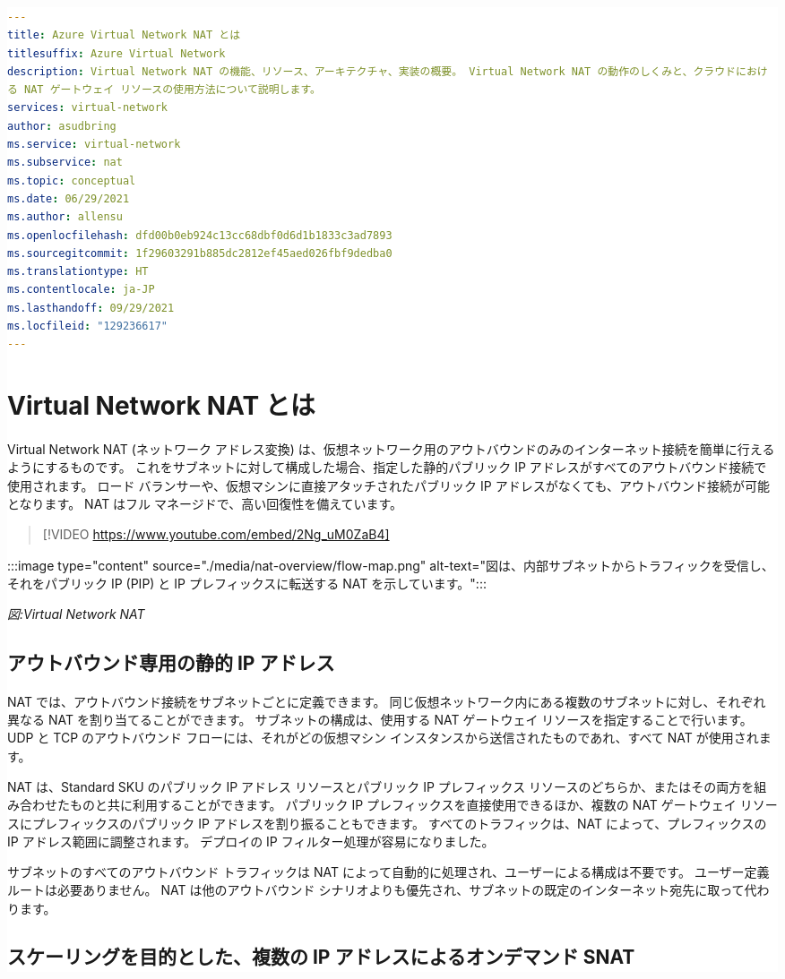 ```yaml
---
title: Azure Virtual Network NAT とは
titlesuffix: Azure Virtual Network
description: Virtual Network NAT の機能、リソース、アーキテクチャ、実装の概要。 Virtual Network NAT の動作のしくみと、クラウドにおける NAT ゲートウェイ リソースの使用方法について説明します。
services: virtual-network
author: asudbring
ms.service: virtual-network
ms.subservice: nat
ms.topic: conceptual
ms.date: 06/29/2021
ms.author: allensu
ms.openlocfilehash: dfd00b0eb924c13cc68dbf0d6d1b1833c3ad7893
ms.sourcegitcommit: 1f29603291b885dc2812ef45aed026fbf9dedba0
ms.translationtype: HT
ms.contentlocale: ja-JP
ms.lasthandoff: 09/29/2021
ms.locfileid: "129236617"
---
```

# <a name="what-is-virtual-network-nat"></a>Virtual Network NAT とは

Virtual Network NAT (ネットワーク アドレス変換) は、仮想ネットワーク用のアウトバウンドのみのインターネット接続を簡単に行えるようにするものです。 これをサブネットに対して構成した場合、指定した静的パブリック IP アドレスがすべてのアウトバウンド接続で使用されます。  ロード バランサーや、仮想マシンに直接アタッチされたパブリック IP アドレスがなくても、アウトバウンド接続が可能となります。 NAT はフル マネージドで、高い回復性を備えています。

> [!VIDEO https://www.youtube.com/embed/2Ng_uM0ZaB4]

:::image type="content" source="./media/nat-overview/flow-map.png" alt-text="図は、内部サブネットからトラフィックを受信し、それをパブリック IP (PIP) と IP プレフィックスに転送する NAT を示しています。":::

*図:Virtual Network NAT*
## <a name="static-ip-addresses-for-outbound-only"></a>アウトバウンド専用の静的 IP アドレス

NAT では、アウトバウンド接続をサブネットごとに定義できます。  同じ仮想ネットワーク内にある複数のサブネットに対し、それぞれ異なる NAT を割り当てることができます。 サブネットの構成は、使用する NAT ゲートウェイ リソースを指定することで行います。 UDP と TCP のアウトバウンド フローには、それがどの仮想マシン インスタンスから送信されたものであれ、すべて NAT が使用されます。 

NAT は、Standard SKU のパブリック IP アドレス リソースとパブリック IP プレフィックス リソースのどちらか、またはその両方を組み合わせたものと共に利用することができます。  パブリック IP プレフィックスを直接使用できるほか、複数の NAT ゲートウェイ リソースにプレフィックスのパブリック IP アドレスを割り振ることもできます。 すべてのトラフィックは、NAT によって、プレフィックスの IP アドレス範囲に調整されます。  デプロイの IP フィルター処理が容易になりました。

サブネットのすべてのアウトバウンド トラフィックは NAT によって自動的に処理され、ユーザーによる構成は不要です。  ユーザー定義ルートは必要ありません。 NAT は他のアウトバウンド シナリオよりも優先され、サブネットの既定のインターネット宛先に取って代わります。

## <a name="on-demand-snat-with-multiple-ip-addresses-for-scale"></a>スケーリングを目的とした、複数の IP アドレスによるオンデマンド SNAT
